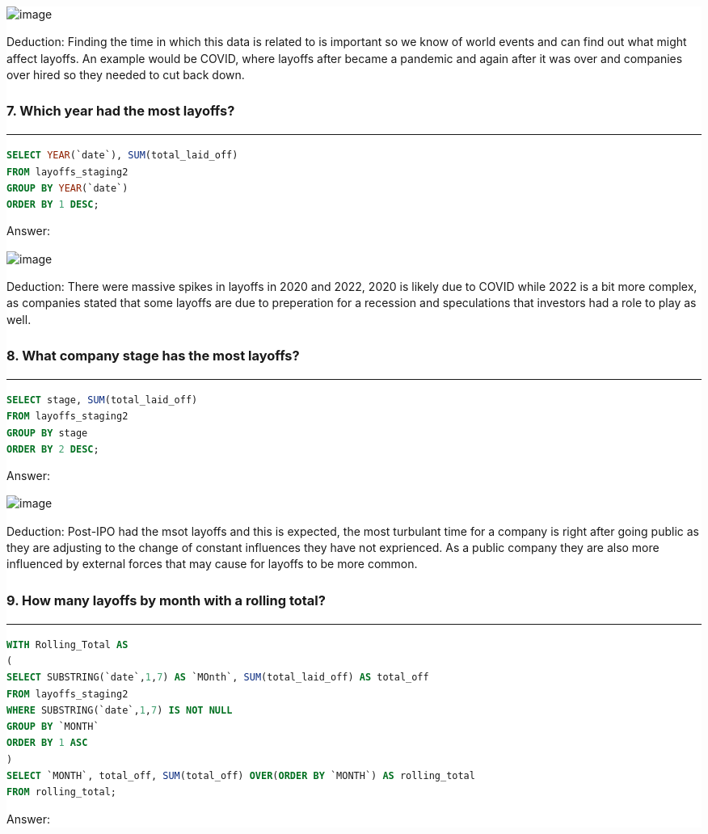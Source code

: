 ![image](https://github.com/user-attachments/assets/ba2b564b-1db8-4db0-9c9a-f698565d56d1)

Deduction: Finding the time in which this data is related to is important so we know of world events and can find out what might affect layoffs. An example would be COVID, where layoffs after became a pandemic and again after it was over and companies over hired so they needed to cut back down. 

### 7. Which year had the most layoffs?
***
````sql
SELECT YEAR(`date`), SUM(total_laid_off)
FROM layoffs_staging2
GROUP BY YEAR(`date`)
ORDER BY 1 DESC;
````
Answer:

![image](https://github.com/user-attachments/assets/9271724a-ad45-43ff-ae3e-ec5714013b35)

Deduction: There were massive spikes in layoffs in 2020 and 2022, 2020 is likely due to COVID while 2022 is a bit more complex, as companies stated that some layoffs are due to preperation for a recession and speculations that investors had a role to play as well.

### 8. What company stage has the most layoffs?
***
````sql
SELECT stage, SUM(total_laid_off)
FROM layoffs_staging2
GROUP BY stage
ORDER BY 2 DESC;
````
Answer:

![image](https://github.com/user-attachments/assets/b2a180f7-5545-485b-b87e-9f0fe165cc39)

Deduction: Post-IPO had the msot layoffs and this is expected, the most turbulant time for a company is right after going public as they are adjusting to the change of constant influences they have not exprienced. As a public company they are also more influenced by external forces that may cause for layoffs to be more common.

### 9. How many layoffs by month with a rolling total?
***
````sql
WITH Rolling_Total AS
(
SELECT SUBSTRING(`date`,1,7) AS `MOnth`, SUM(total_laid_off) AS total_off
FROM layoffs_staging2
WHERE SUBSTRING(`date`,1,7) IS NOT NULL
GROUP BY `MONTH`
ORDER BY 1 ASC
)
SELECT `MONTH`, total_off, SUM(total_off) OVER(ORDER BY `MONTH`) AS rolling_total
FROM rolling_total;
````
Answer:
